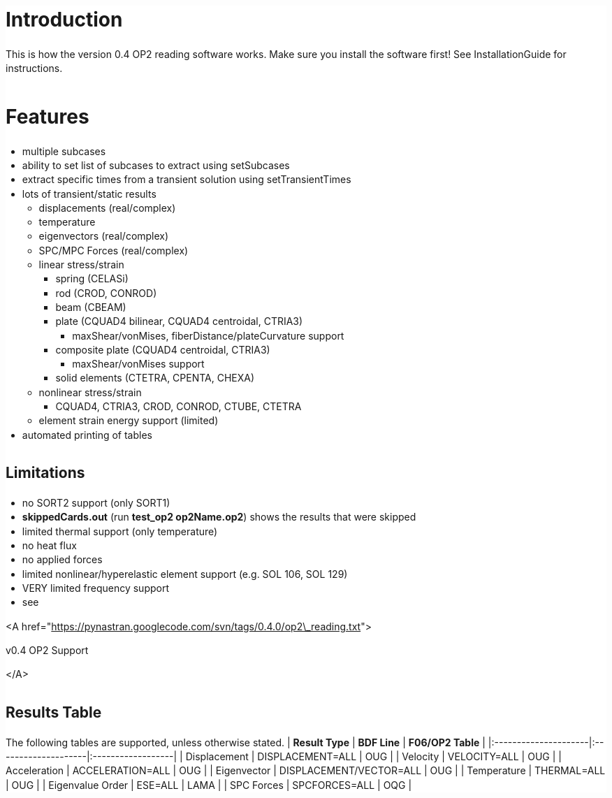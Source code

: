 # Introduction #

This is how the version 0.4 OP2 reading software works.  Make sure you install the software first!  See InstallationGuide for instructions.

# Features #
  * multiple subcases
  * ability to set list of subcases to extract using setSubcases
  * extract specific times from a transient solution using setTransientTimes
  * lots of transient/static results
    * displacements (real/complex)
    * temperature
    * eigenvectors (real/complex)
    * SPC/MPC Forces (real/complex)
    * linear stress/strain
      * spring (CELASi)
      * rod (CROD, CONROD)
      * beam (CBEAM)
      * plate (CQUAD4 bilinear, CQUAD4 centroidal, CTRIA3)
        * maxShear/vonMises, fiberDistance/plateCurvature support
      * composite plate (CQUAD4 centroidal, CTRIA3)
        * maxShear/vonMises support
      * solid elements (CTETRA, CPENTA, CHEXA)
    * nonlinear stress/strain
      * CQUAD4, CTRIA3, CROD, CONROD, CTUBE, CTETRA
    * element strain energy support (limited)
  * automated printing of tables

## Limitations ##
  * no SORT2 support (only SORT1)
  * **skippedCards.out** (run **test\_op2 op2Name.op2**) shows the results that were skipped
  * limited thermal support (only temperature)
  * no heat flux
  * no applied forces
  * limited nonlinear/hyperelastic element support (e.g. SOL 106, SOL 129)
  * VERY limited frequency support
  * see 

&lt;A href="https://pynastran.googlecode.com/svn/tags/0.4.0/op2\_reading.txt"&gt;

 v0.4 OP2 Support

&lt;/A&gt;



## Results Table ##
The following tables are supported, unless otherwise stated.
| **Result Type**      | **BDF Line**        | **F06/OP2 Table** |
|:---------------------|:--------------------|:------------------|
| Displacement       | DISPLACEMENT=ALL  | OUG  |
| Velocity           | VELOCITY=ALL      | OUG  |
| Acceleration       | ACCELERATION=ALL  | OUG  |
| Eigenvector        | DISPLACEMENT/VECTOR=ALL  | OUG  |
| Temperature        | THERMAL=ALL       | OUG  |
| Eigenvalue Order   | ESE=ALL           | LAMA |
| SPC Forces         | SPCFORCES=ALL     | OQG  |